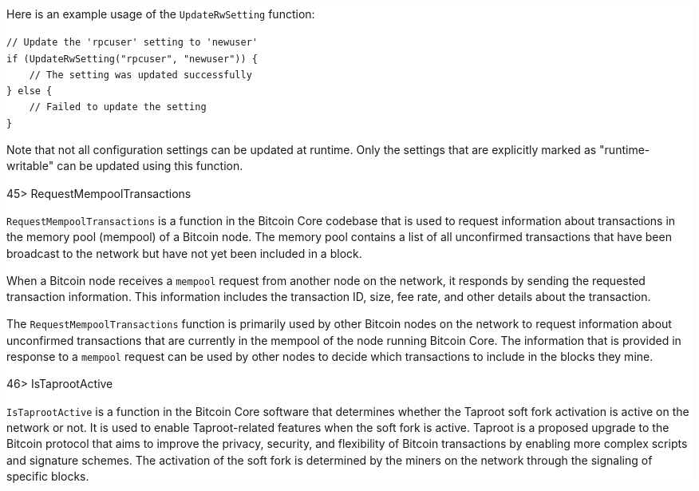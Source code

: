 Here is an example usage of the `UpdateRwSetting`
function:

```
// Update the 'rpcuser' setting to 'newuser'
if (UpdateRwSetting("rpcuser", "newuser")) {
    // The setting was updated successfully
} else {
    // Failed to update the setting
}
```

Note that not all configuration settings can be
updated at runtime. Only the settings that are
explicitly marked as "runtime-writable" can be
updated using this function.

45> RequestMempoolTransactions

`RequestMempoolTransactions` is a function in the
Bitcoin Core codebase that is used to request
information about transactions in the memory pool
(mempool) of a Bitcoin node. The memory pool
contains a list of all unconfirmed transactions
that have been broadcast to the network but have
not yet been included in a block.

When a Bitcoin node receives a `mempool` request
from another node on the network, it responds by
sending the requested transaction
information. This information includes the
transaction ID, size, fee rate, and other details
about the transaction.

The `RequestMempoolTransactions` function is
primarily used by other Bitcoin nodes on the
network to request information about unconfirmed
transactions that are currently in the mempool of
the node running Bitcoin Core. The information
that is provided in response to a `mempool`
request can be used by other nodes to decide which
transactions to include in the blocks they mine.

46> IsTaprootActive

`IsTaprootActive` is a function in the Bitcoin
Core software that determines whether the Taproot
soft fork activation is active on the network or
not. It is used to enable Taproot-related features
when the soft fork is active. Taproot is
a proposed upgrade to the Bitcoin protocol that
aims to improve the privacy, security, and
flexibility of Bitcoin transactions by enabling
more complex scripts and signature schemes. The
activation of the soft fork is determined by the
miners on the network through the signaling of
specific blocks.
